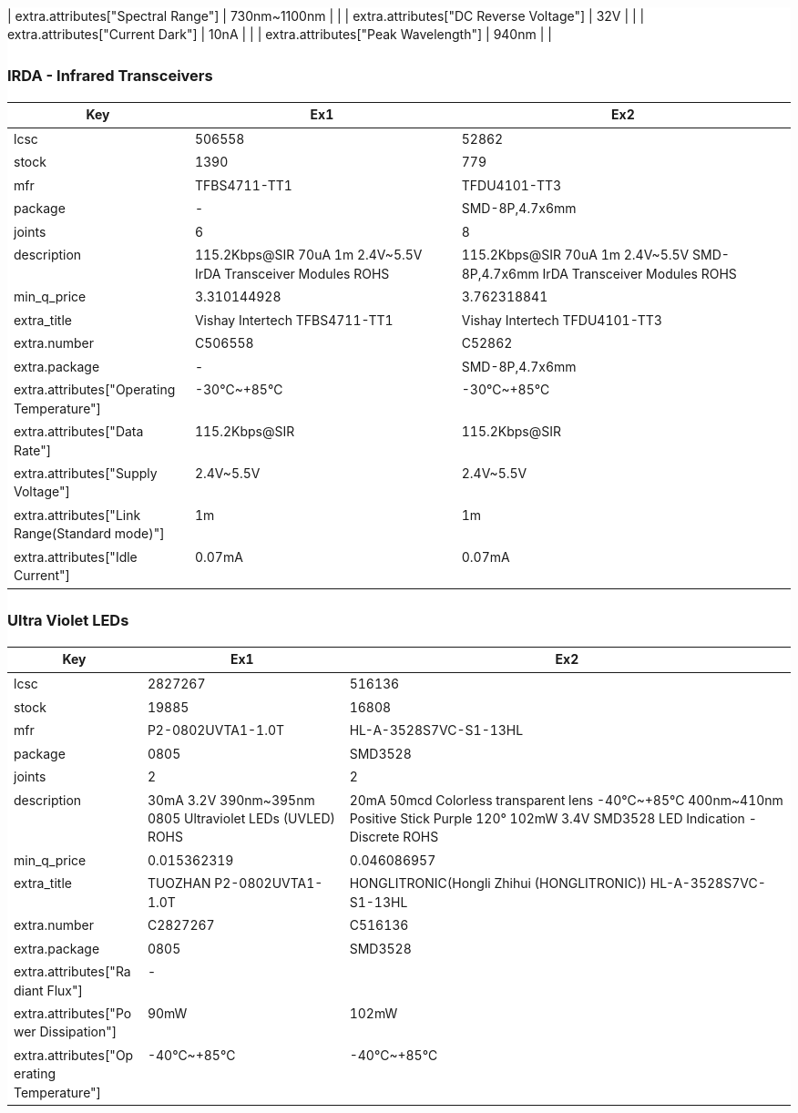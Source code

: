 | extra.attributes["Spectral Range"] | 730nm~1100nm |  |
| extra.attributes["DC Reverse Voltage"] | 32V |  |
| extra.attributes["Current Dark"] | 10nA |  |
| extra.attributes["Peak  Wavelength"] | 940nm |  |

### IRDA - Infrared Transceivers

| Key | Ex1 | Ex2 |
| --- | --- | --- |
| lcsc | 506558 | 52862 |
| stock | 1390 | 779 |
| mfr | TFBS4711-TT1 | TFDU4101-TT3 |
| package | - | SMD-8P,4.7x6mm |
| joints | 6 | 8 |
| description | 115.2Kbps@SIR 70uA 1m 2.4V~5.5V IrDA Transceiver Modules ROHS | 115.2Kbps@SIR 70uA 1m 2.4V~5.5V SMD-8P,4.7x6mm IrDA Transceiver Modules ROHS |
| min_q_price | 3.310144928 | 3.762318841 |
| extra_title | Vishay Intertech TFBS4711-TT1 | Vishay Intertech TFDU4101-TT3 |
| extra.number | C506558 | C52862 |
| extra.package | - | SMD-8P,4.7x6mm |
| extra.attributes["Operating Temperature"] | -30℃~+85℃ | -30℃~+85℃ |
| extra.attributes["Data Rate"] | 115.2Kbps@SIR | 115.2Kbps@SIR |
| extra.attributes["Supply Voltage"] | 2.4V~5.5V | 2.4V~5.5V |
| extra.attributes["Link Range(Standard mode)"] | 1m | 1m |
| extra.attributes["Idle Current"] | 0.07mA | 0.07mA |

### Ultra Violet LEDs

| Key | Ex1 | Ex2 |
| --- | --- | --- |
| lcsc | 2827267 | 516136 |
| stock | 19885 | 16808 |
| mfr | P2-0802UVTA1-1.0T | HL-A-3528S7VC-S1-13HL |
| package | 0805 | SMD3528 |
| joints | 2 | 2 |
| description | 30mA 3.2V 390nm~395nm 0805  Ultraviolet LEDs (UVLED) ROHS | 20mA 50mcd Colorless transparent lens -40℃~+85℃ 400nm~410nm Positive Stick Purple 120° 102mW 3.4V SMD3528 LED Indication - Discrete ROHS |
| min_q_price | 0.015362319 | 0.046086957 |
| extra_title | TUOZHAN P2-0802UVTA1-1.0T | HONGLITRONIC(Hongli Zhihui (HONGLITRONIC)) HL-A-3528S7VC-S1-13HL |
| extra.number | C2827267 | C516136 |
| extra.package | 0805 | SMD3528 |
| extra.attributes["Radiant Flux"] | - |  |
| extra.attributes["Power Dissipation"] | 90mW | 102mW |
| extra.attributes["Operating Temperature"] | -40℃~+85℃ | -40℃~+85℃ |